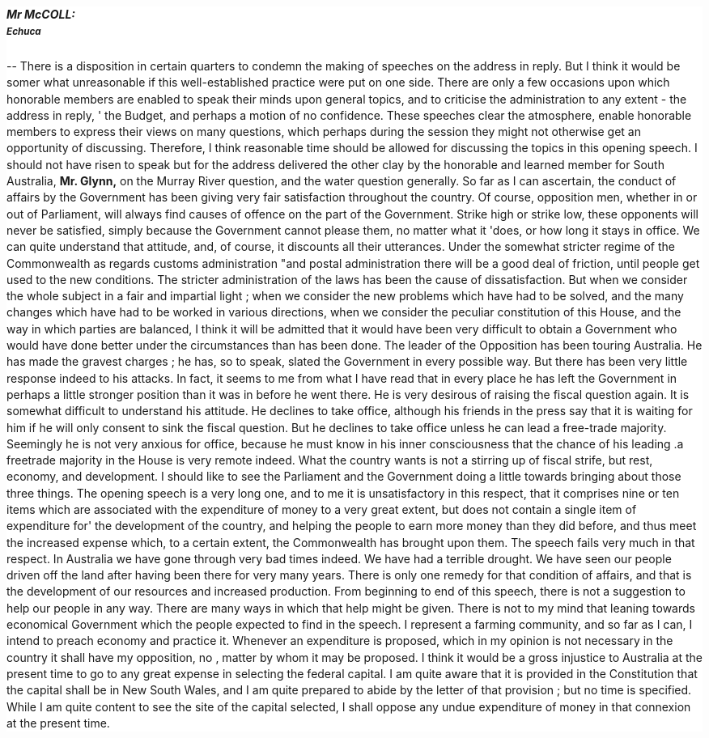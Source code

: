 ##### Mr McCOLL:<br><small class="text-muted">Echuca</small>

-- There is a disposition in certain quarters to condemn the making of speeches on the address in reply. But I think it would be somer what unreasonable if this well-established practice were put on one side. There are only a few occasions upon which honorable members are enabled to speak their minds upon general topics, and to criticise the administration to any extent - the address in reply, ' the Budget, and perhaps a motion of no confidence. These speeches clear the atmosphere, enable honorable members to express their views on many questions, which perhaps during the session they might not otherwise get an opportunity of discussing. Therefore, I think reasonable time should be allowed for discussing the topics in this opening speech. I should not have risen to speak but for the address delivered the other clay by the honorable and learned member for South Australia,  **Mr. Glynn,**  on the Murray River question, and the water question generally. So far as I can ascertain, the conduct of affairs by the Government has been giving very fair satisfaction throughout the country. Of course, opposition men, whether in or out of Parliament, will always find causes of offence on the part of the Government. Strike high or strike low, these opponents will never be satisfied, simply because the Government cannot please them, no matter what it 'does, or how long it stays in office. We can quite understand that attitude, and, of course, it discounts all their utterances. Under the somewhat stricter regime of the Commonwealth as regards customs administration "and postal administration there will be a good deal of friction, until people get used to the new conditions. The stricter administration of the laws has been the cause of dissatisfaction. But when we consider the whole subject in a fair and impartial light ; when we consider the new problems which have had to be solved, and the many changes which have had to be worked in various directions, when we consider the peculiar constitution of this House, and the way in which parties are balanced, I think it will be admitted that it would have been very difficult to obtain a Government who would have done better under the circumstances than has been done. The leader of the Opposition has been touring Australia. He has made the gravest charges ; he has, so to speak, slated the Government in every possible way. But there has been very little response indeed to his attacks. In fact, it seems to me from what I have read that in every place he has left the Government in perhaps a little stronger position than it was in before he went there. He is very desirous of raising the fiscal question again. It is somewhat difficult to understand his attitude. He declines to take office, although his friends in the press say that it is waiting for him if he will only consent to sink the fiscal question. But he declines to take office unless he can lead a free-trade majority. Seemingly he is not very anxious for office, because he must know in his inner consciousness that the chance of his leading .a freetrade majority in the House is very remote indeed. What the country wants is not a stirring up of fiscal strife, but rest, economy, and development. I should like to see the Parliament and the Government doing a little towards bringing about those three things. The opening speech is a very long one, and to me it is unsatisfactory in this respect, that it comprises nine or ten items which are associated with the expenditure of money to a very great extent, but does not contain a single item of expenditure for' the development of the country, and helping the people to earn more money than they did before, and thus meet the increased expense which, to a certain extent, the Commonwealth has brought upon them. The speech fails very much in that respect. In Australia we have gone through very bad times indeed. We have had a terrible drought. We have seen our people driven off the land after having been there for very many years. There is only one remedy for that condition of affairs, and that is the development of our resources and increased production. From beginning to end of this speech, there is not a suggestion to help our people in any way. There are many ways in which that help might be given. There is not to my mind that leaning towards economical Government which the people expected to find in the speech. I represent a farming community, and so far as I can, I intend to preach economy and practice it. Whenever an expenditure is proposed, which in my opinion is not necessary in the country it shall have my opposition, no , matter by whom it may be proposed. I think it would be a gross injustice to Australia at the present time to go to any great expense in selecting the federal capital. I am quite aware that it is provided in the Constitution that the capital shall be in New South Wales, and I am quite prepared to abide by the letter of that provision ; but no time is specified. While I am quite content to see the site of the capital selected, I shall oppose any undue expenditure of money in that connexion at the present time. 
